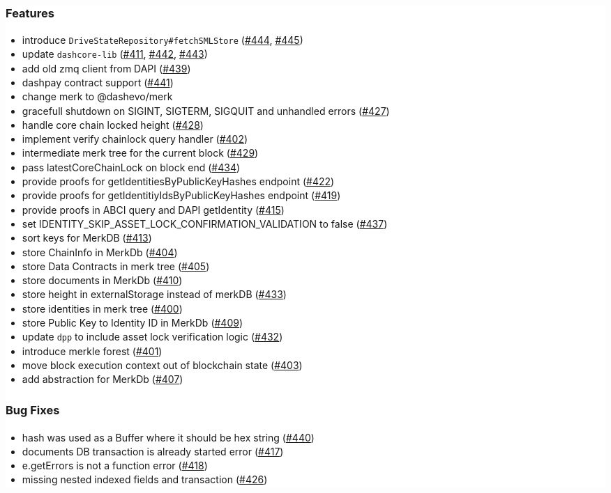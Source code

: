 
### Features

* introduce `DriveStateRepository#fetchSMLStore` ([#444](https://github.com/dashevo/js-drive/issues/444), [#445](https://github.com/dashevo/js-drive/issues/445))
* update `dashcore-lib` ([#411](https://github.com/dashevo/js-drive/issues/411), [#442](https://github.com/dashevo/js-drive/issues/442), [#443](https://github.com/dashevo/js-drive/issues/443))
* add old zmq client from DAPI ([#439](https://github.com/dashevo/js-drive/issues/439))
* dashpay contract support ([#441](https://github.com/dashevo/js-drive/issues/441))
* change merk to @dashevo/merk
* gracefull shutdown on SIGINT, SIGTERM, SIGQUIT and unhandled errors ([#427](https://github.com/dashevo/js-drive/issues/427))
* handle core chain locked height ([#428](https://github.com/dashevo/js-drive/issues/428))
* implement verify chainlock query handler ([#402](https://github.com/dashevo/js-drive/issues/402))
* intermediate merk tree for the current block ([#429](https://github.com/dashevo/js-drive/issues/429))
* pass latestCoreChainLock on block end ([#434](https://github.com/dashevo/js-drive/issues/434))
* provide proofs for getIdentitiesByPublicKeyHashes endpoint ([#422](https://github.com/dashevo/js-drive/issues/422))
* provide proofs for getIdentitiyIdsByPublicKeyHashes endpoint ([#419](https://github.com/dashevo/js-drive/issues/419))
* provide proofs in ABCI query and DAPI getIdentity ([#415](https://github.com/dashevo/js-drive/issues/415))
* set IDENTITY_SKIP_ASSET_LOCK_CONFIRMATION_VALIDATION to false ([#437](https://github.com/dashevo/js-drive/issues/437))
* sort keys for MerkDB ([#413](https://github.com/dashevo/js-drive/issues/413))
* store ChainInfo in MerkDb ([#404](https://github.com/dashevo/js-drive/issues/404))
* store Data Contracts in merk tree ([#405](https://github.com/dashevo/js-drive/issues/405))
* store documents in MerkDb ([#410](https://github.com/dashevo/js-drive/issues/410))
* store height in externalStorage instead of merkDB ([#433](https://github.com/dashevo/js-drive/issues/433))
* store identities in merk tree ([#400](https://github.com/dashevo/js-drive/issues/400))
* store Public Key to Identity ID in MerkDb ([#409](https://github.com/dashevo/js-drive/issues/409))
* update `dpp` to include asset lock verification logic ([#432](https://github.com/dashevo/js-drive/issues/432))
* introduce merkle forest ([#401](https://github.com/dashevo/js-drive/issues/401))
* move block execution context out of blockchain state ([#403](https://github.com/dashevo/js-drive/issues/403))
* add abstraction for MerkDb ([#407](https://github.com/dashevo/js-drive/issues/407))


### Bug Fixes

* hash was used as a Buffer where it should be hex string ([#440](https://github.com/dashevo/js-drive/issues/440))
* documents DB transaction is already started error ([#417](https://github.com/dashevo/js-drive/issues/417))
* e.getErrors is not a function error ([#418](https://github.com/dashevo/js-drive/issues/418))
* missing nested indexed fields and transaction ([#426](https://github.com/dashevo/js-drive/issues/426))
